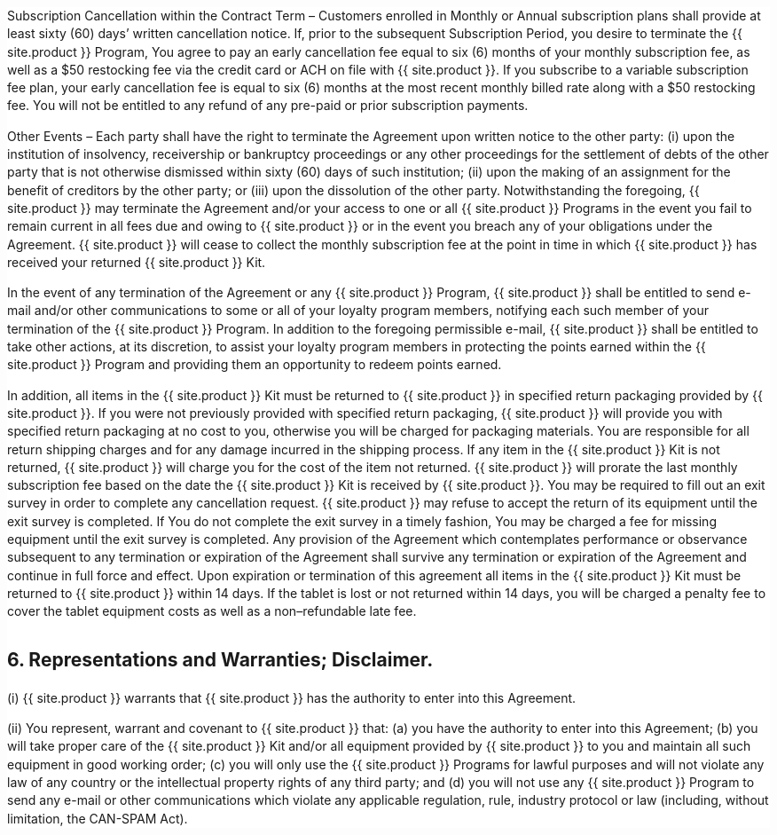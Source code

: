 Subscription Cancellation within the Contract Term – Customers enrolled in Monthly or Annual subscription plans shall provide at least sixty (60) days’ written cancellation notice. If, prior to the subsequent Subscription Period, you desire to terminate the {{ site.product }} Program, You agree to pay an early cancellation fee equal to six (6) months of your monthly subscription fee, as well as a $50 restocking fee via the credit card or ACH on file with {{ site.product }}. If you subscribe to a variable subscription fee plan, your early cancellation fee is equal to six (6) months at the most recent monthly billed rate along with a $50 restocking fee. You will not be entitled to any refund of any pre-paid or prior subscription payments.

Other Events – Each party shall have the right to terminate the Agreement upon written notice to the other party: (i) upon the institution of insolvency, receivership or bankruptcy proceedings or any other proceedings for the settlement of debts of the other party that is not otherwise dismissed within sixty (60) days of such institution; (ii) upon the making of an assignment for the benefit of creditors by the other party; or (iii) upon the dissolution of the other party. Notwithstanding the foregoing, {{ site.product }} may terminate the Agreement and/or your access to one or all {{ site.product }} Programs in the event you fail to remain current in all fees due and owing to {{ site.product }} or in the event you breach any of your obligations under the Agreement. {{ site.product }} will cease to collect the monthly subscription fee at the point in time in which {{ site.product }} has received your returned {{ site.product }} Kit.

In the event of any termination of the Agreement or any {{ site.product }} Program, {{ site.product }} shall be entitled to send e-mail and/or other communications to some or all of your loyalty program members, notifying each such member of your termination of the {{ site.product }} Program. In addition to the foregoing permissible e-mail, {{ site.product }} shall be entitled to take other actions, at its discretion, to assist your loyalty program members in protecting the points earned within the {{ site.product }} Program and providing them an opportunity to redeem points earned.

In addition, all items in the {{ site.product }} Kit must be returned to {{ site.product }} in specified return packaging provided by {{ site.product }}. If you were not previously provided with specified return packaging, {{ site.product }} will provide you with specified return packaging at no cost to you, otherwise you will be charged for packaging materials. You are responsible for all return shipping charges and for any damage incurred in the shipping process. If any item in the {{ site.product }} Kit is not returned, {{ site.product }} will charge you for the cost of the item not returned. {{ site.product }} will prorate the last monthly subscription fee based on the date the {{ site.product }} Kit is received by {{ site.product }}. You may be required to fill out an exit survey in order to complete any cancellation request. {{ site.product }} may refuse to accept the return of its equipment until the exit survey is completed. If You do not complete the exit survey in a timely fashion, You may be charged a fee for missing equipment until the exit survey is completed. Any provision of the Agreement which contemplates performance or observance subsequent to any termination or expiration of the Agreement shall survive any termination or expiration of the Agreement and continue in full force and effect. Upon expiration or termination of this agreement all items in the {{ site.product }} Kit must be returned to {{ site.product }} within 14 days. If the tablet is lost or not returned within 14 days, you will be charged a penalty fee to cover the tablet equipment costs as well as a non–refundable late fee.

## 6. Representations and Warranties; Disclaimer.
(i) {{ site.product }} warrants that {{ site.product }} has the authority to enter into this Agreement.

(ii) You represent, warrant and covenant to {{ site.product }} that: (a) you have the authority to enter into this Agreement; (b) you will take proper care of the {{ site.product }} Kit and/or all equipment provided by {{ site.product }} to you and maintain all such equipment in good working order; (c) you will only use the {{ site.product }} Programs for lawful purposes and will not violate any law of any country or the intellectual property rights of any third party; and (d) you will not use any {{ site.product }} Program to send any e-mail or other communications which violate any applicable regulation, rule, industry protocol or law (including, without limitation, the CAN-SPAM Act).
